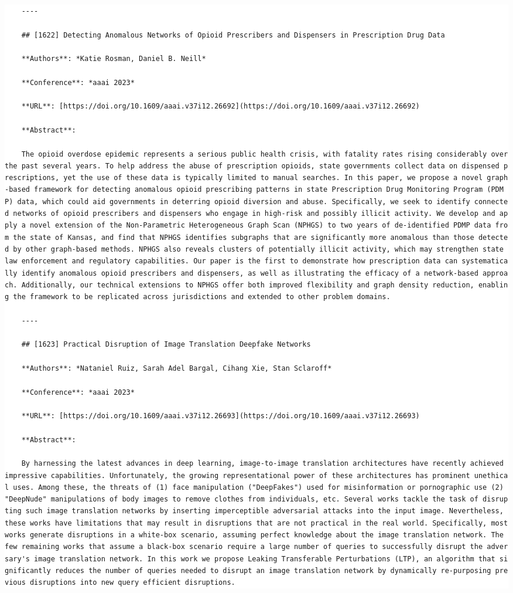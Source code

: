         ----

        ## [1622] Detecting Anomalous Networks of Opioid Prescribers and Dispensers in Prescription Drug Data

        **Authors**: *Katie Rosman, Daniel B. Neill*

        **Conference**: *aaai 2023*

        **URL**: [https://doi.org/10.1609/aaai.v37i12.26692](https://doi.org/10.1609/aaai.v37i12.26692)

        **Abstract**:

        The opioid overdose epidemic represents a serious public health crisis, with fatality rates rising considerably over the past several years. To help address the abuse of prescription opioids, state governments collect data on dispensed prescriptions, yet the use of these data is typically limited to manual searches. In this paper, we propose a novel graph-based framework for detecting anomalous opioid prescribing patterns in state Prescription Drug Monitoring Program (PDMP) data, which could aid governments in deterring opioid diversion and abuse. Specifically, we seek to identify connected networks of opioid prescribers and dispensers who engage in high-risk and possibly illicit activity. We develop and apply a novel extension of the Non-Parametric Heterogeneous Graph Scan (NPHGS) to two years of de-identified PDMP data from the state of Kansas, and find that NPHGS identifies subgraphs that are significantly more anomalous than those detected by other graph-based methods. NPHGS also reveals clusters of potentially illicit activity, which may strengthen state law enforcement and regulatory capabilities. Our paper is the first to demonstrate how prescription data can systematically identify anomalous opioid prescribers and dispensers, as well as illustrating the efficacy of a network-based approach. Additionally, our technical extensions to NPHGS offer both improved flexibility and graph density reduction, enabling the framework to be replicated across jurisdictions and extended to other problem domains.

        ----

        ## [1623] Practical Disruption of Image Translation Deepfake Networks

        **Authors**: *Nataniel Ruiz, Sarah Adel Bargal, Cihang Xie, Stan Sclaroff*

        **Conference**: *aaai 2023*

        **URL**: [https://doi.org/10.1609/aaai.v37i12.26693](https://doi.org/10.1609/aaai.v37i12.26693)

        **Abstract**:

        By harnessing the latest advances in deep learning, image-to-image translation architectures have recently achieved impressive capabilities. Unfortunately, the growing representational power of these architectures has prominent unethical uses. Among these, the threats of (1) face manipulation ("DeepFakes") used for misinformation or pornographic use (2) "DeepNude" manipulations of body images to remove clothes from individuals, etc. Several works tackle the task of disrupting such image translation networks by inserting imperceptible adversarial attacks into the input image. Nevertheless, these works have limitations that may result in disruptions that are not practical in the real world. Specifically, most works generate disruptions in a white-box scenario, assuming perfect knowledge about the image translation network. The few remaining works that assume a black-box scenario require a large number of queries to successfully disrupt the adversary's image translation network. In this work we propose Leaking Transferable Perturbations (LTP), an algorithm that significantly reduces the number of queries needed to disrupt an image translation network by dynamically re-purposing previous disruptions into new query efficient disruptions.
